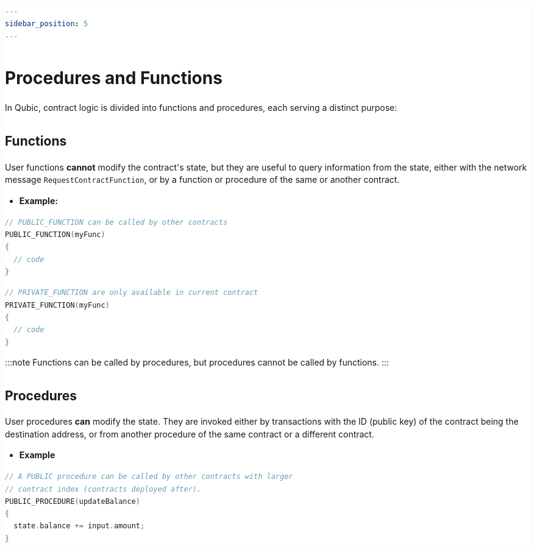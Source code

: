 ```yaml
---
sidebar_position: 5
---
```


# Procedures and Functions

In Qubic, contract logic is divided into functions and procedures, each serving a distinct purpose:

## Functions

User functions **cannot** modify the contract's state, but they are useful to query information from the state, either with the network message `RequestContractFunction`, or by a function or procedure of the same or another contract.

- **Example:**

```cpp
// PUBLIC_FUNCTION can be called by other contracts
PUBLIC_FUNCTION(myFunc)
{
  // code
}
```

```cpp
// PRIVATE_FUNCTION are only available in current contract
PRIVATE_FUNCTION(myFunc)
{
  // code
}
```

:::note
Functions can be called by procedures, but procedures cannot be called by functions.
:::

## Procedures

User procedures **can** modify the state. They are invoked either by transactions with the ID (public key) of the contract being the destination address, or from another procedure of the same contract or a different contract.

- **Example**

```cpp
// A PUBLIC procedure can be called by other contracts with larger
// contract index (contracts deployed after).
PUBLIC_PROCEDURE(updateBalance)
{
  state.balance += input.amount;
}
```

